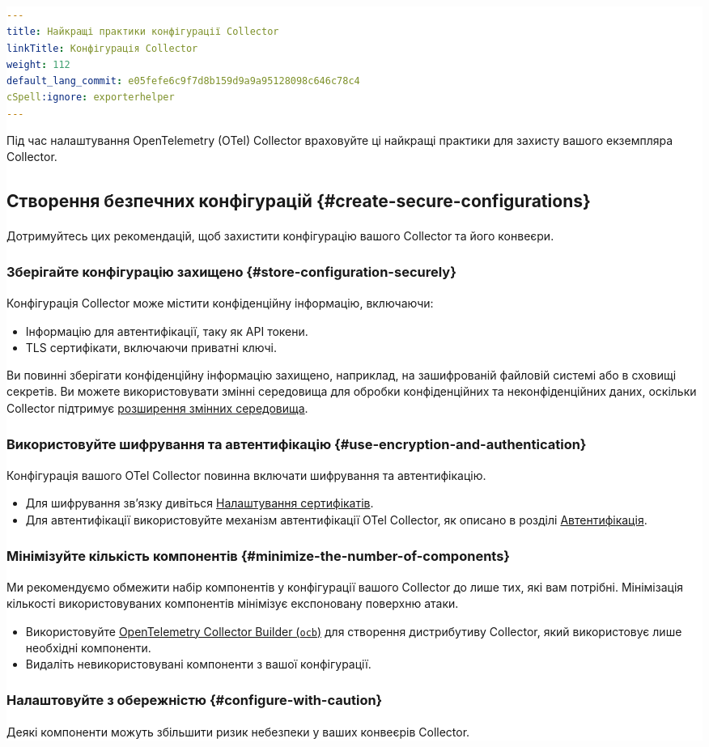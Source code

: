 ```yaml
---
title: Найкращі практики конфігурації Collector
linkTitle: Конфігурація Collector
weight: 112
default_lang_commit: e05fefe6c9f7d8b159d9a9a95128098c646c78c4
cSpell:ignore: exporterhelper
---
```


Під час налаштування OpenTelemetry (OTel) Collector враховуйте ці найкращі практики для захисту вашого екземпляра Collector.

## Створення безпечних конфігурацій {#create-secure-configurations}

Дотримуйтесь цих рекомендацій, щоб захистити конфігурацію вашого Collector та його конвеєри.

### Зберігайте конфігурацію захищено {#store-configuration-securely}

Конфігурація Collector може містити конфіденційну інформацію, включаючи:

- Інформацію для автентифікації, таку як API токени.
- TLS сертифікати, включаючи приватні ключі.

Ви повинні зберігати конфіденційну інформацію захищено, наприклад, на зашифрованій
файловій системі або в сховищі секретів. Ви можете використовувати змінні середовища для обробки конфіденційних та неконфіденційних даних, оскільки Collector підтримує [розширення змінних середовища](/docs/collector/configuration/#environment-variables).

### Використовуйте шифрування та автентифікацію {#use-encryption-and-authentication}

Конфігурація вашого OTel Collector повинна включати шифрування та автентифікацію.

- Для шифрування звʼязку дивіться [Налаштування сертифікатів](/docs/collector/configuration/#setting-up-certificates).
- Для автентифікації використовуйте механізм автентифікації OTel Collector, як описано в розділі [Автентифікація](/docs/collector/configuration/#authentication).

### Мінімізуйте кількість компонентів {#minimize-the-number-of-components}

Ми рекомендуємо обмежити набір компонентів у конфігурації вашого Collector до лише тих, які вам потрібні. Мінімізація кількості використовуваних компонентів мінімізує експоновану поверхню атаки.

- Використовуйте [OpenTelemetry Collector Builder (`ocb`)](/docs/collector/custom-collector) для створення дистрибутиву Collector, який використовує лише необхідні компоненти.
- Видаліть невикористовувані компоненти з вашої конфігурації.

### Налаштовуйте з обережністю {#configure-with-caution}

Деякі компоненти можуть збільшити ризик небезпеки у ваших конвеєрів Collector.
